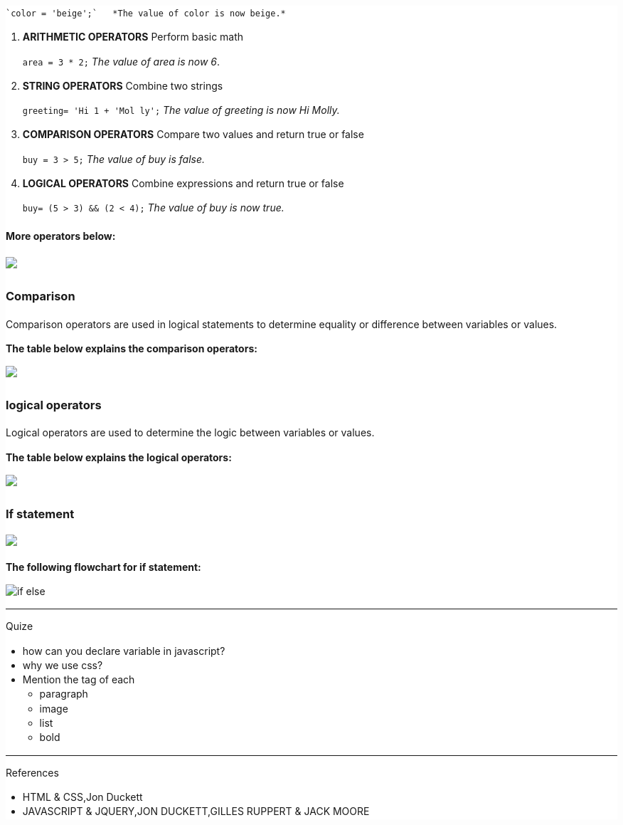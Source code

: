     `color = 'beige';`   *The value of color is now beige.*

1. **ARITHMETIC OPERATORS** Perform basic math 

    `area = 3 * 2;`   *The value of area is now 6*. 

1. **STRING OPERATORS** Combine two strings 

    `greeting= 'Hi 1 + 'Mol ly';`    *The value of greeting is now Hi Molly.*

1. **COMPARISON OPERATORS** Compare two values and return true or false

    `buy = 3 > 5;`   *The value of buy is false.*

1. **LOGICAL OPERATORS** Combine expressions and return true or false

    `buy= (5 > 3) && (2 < 4);`   *The value of buy is now true.*

#### More operators below:


![](https://i.pinimg.com/originals/13/09/cb/1309cb725dea3e859a873607dd298d00.png)


### Comparison

Comparison operators are used in logical statements to determine equality or difference between variables or values.

**The table below explains the comparison operators:**

![](https://i.ytimg.com/vi/wFB-ywsNPwg/maxresdefault.jpg)


### logical operators

Logical operators are used to determine the logic between variables or values.

**The table below explains the logical operators:**

![](https://slideplayer.com/slide/15945194/88/images/25/Logical+Operators+%28cont.%29.jpg)


### If statement

![](https://www.bookofnetwork.com/images/javascript-images/JS_if-else-syntax_20Sep16_1823.png)


**The following flowchart for if statement:**

![if else](https://cdn.javascripttutorial.net/wp-content/uploads/2016/08/JavaScript-if-else-statment.png)

-----

Quize
* how can you declare variable in javascript?
* why we use css?
* Mention the tag of each
  * paragraph
  * image
  * list
  * bold

-----
  References 
  - HTML & CSS,Jon Duckett
  - JAVASCRIPT & JQUERY,JON DUCKETT,GILLES RUPPERT & JACK MOORE